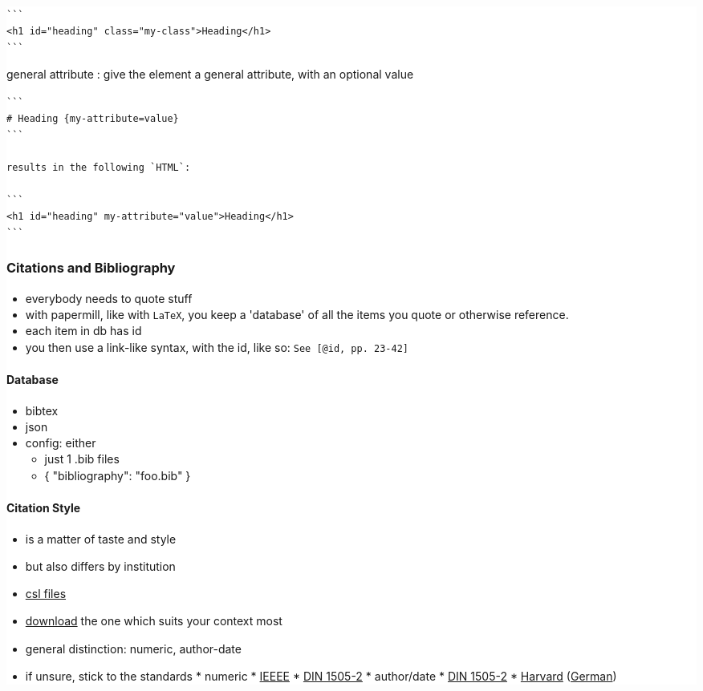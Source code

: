     ```
    <h1 id="heading" class="my-class">Heading</h1>
    ```
    

general attribute
:   give the element a general attribute, with an optional value

    ```
    # Heading {my-attribute=value}
    ```

    results in the following `HTML`:
    
    ```
    <h1 id="heading" my-attribute="value">Heading</h1>
    ```


### Citations and Bibliography

- everybody needs to quote stuff
- with papermill, like with `LaTeX`, you keep a 'database' of all the items you quote or otherwise reference.
- each item in db has id
- you then use a link-like syntax, with the id, like so: `See [@id, pp. 23-42]`


#### Database

- bibtex
- json
- config: either
    - just 1 .bib files
    - { "bibliography": "foo.bib" }


#### Citation Style

- is a matter of taste and style
- but also differs by institution

- [csl files](http://citationstyles.org)
- [download](http://zotero.org/styles) the one which suits your context most
- general distinction: numeric, author-date
- if unsure, stick to the standards
      * numeric
        * [IEEEE](http://zotero.org/styles/ieee-with-url)
        * [DIN 1505-2](http://zotero.org/styles/din-1505-2-numeric)
      * author/date
        * [DIN 1505-2](http://zotero.org/styles/din-1505-2)
        * [Harvard](http://zotero.org/styles/harvard1) ([German](http://zotero.org/styles/harvard7de))


[tm]: http://macromates.com
[st]: http://www.sublimetext.com